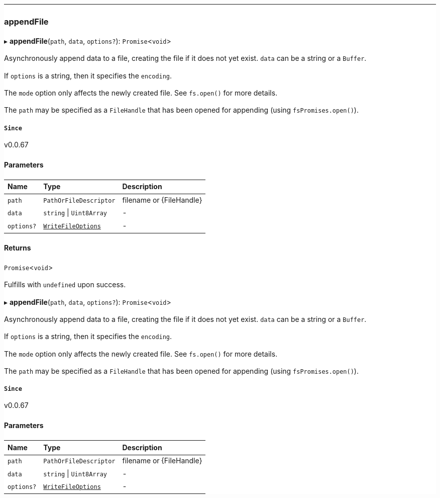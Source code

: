 ___

### appendFile

▸ **appendFile**(`path`, `data`, `options?`): `Promise`<`void`\>

Asynchronously append data to a file, creating the file if it does not yet
exist. `data` can be a string or a `Buffer`.

If `options` is a string, then it specifies the `encoding`.

The `mode` option only affects the newly created file. See `fs.open()` for more details.

The `path` may be specified as a `FileHandle` that has been opened
for appending (using `fsPromises.open()`).

**`Since`**

v0.0.67

#### Parameters

| Name | Type | Description |
| :------ | :------ | :------ |
| `path` | `PathOrFileDescriptor` | filename or {FileHandle} |
| `data` | `string` \| `Uint8Array` | - |
| `options?` | [`WriteFileOptions`](https://github.com/oven-sh/bun-types/blob/master/api-docs/modules/fs_.md#writefileoptions) | - |

#### Returns

`Promise`<`void`\>

Fulfills with `undefined` upon success.

▸ **appendFile**(`path`, `data`, `options?`): `Promise`<`void`\>

Asynchronously append data to a file, creating the file if it does not yet
exist. `data` can be a string or a `Buffer`.

If `options` is a string, then it specifies the `encoding`.

The `mode` option only affects the newly created file. See `fs.open()` for more details.

The `path` may be specified as a `FileHandle` that has been opened
for appending (using `fsPromises.open()`).

**`Since`**

v0.0.67

#### Parameters

| Name | Type | Description |
| :------ | :------ | :------ |
| `path` | `PathOrFileDescriptor` | filename or {FileHandle} |
| `data` | `string` \| `Uint8Array` | - |
| `options?` | [`WriteFileOptions`](https://github.com/oven-sh/bun-types/blob/master/api-docs/modules/fs_.md#writefileoptions) | - |

